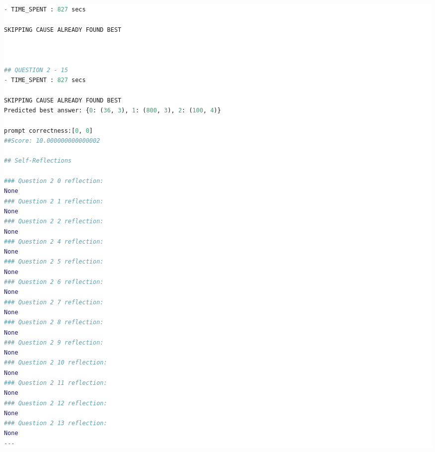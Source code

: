 ```python
- TIME_SPENT : 827 secs

SKIPPING CAUSE ALREADY FOUND BEST



## QUESTION 2 - 15 
- TIME_SPENT : 827 secs

SKIPPING CAUSE ALREADY FOUND BEST
Predicted best answer: {0: (36, 3), 1: (800, 3), 2: (100, 4)}

prompt correctness:[0, 0]
##Score: 10.000000000000002

## Self-Reflections

### Question 2 0 reflection:
None
### Question 2 1 reflection:
None
### Question 2 2 reflection:
None
### Question 2 4 reflection:
None
### Question 2 5 reflection:
None
### Question 2 6 reflection:
None
### Question 2 7 reflection:
None
### Question 2 8 reflection:
None
### Question 2 9 reflection:
None
### Question 2 10 reflection:
None
### Question 2 11 reflection:
None
### Question 2 12 reflection:
None
### Question 2 13 reflection:
None
---
